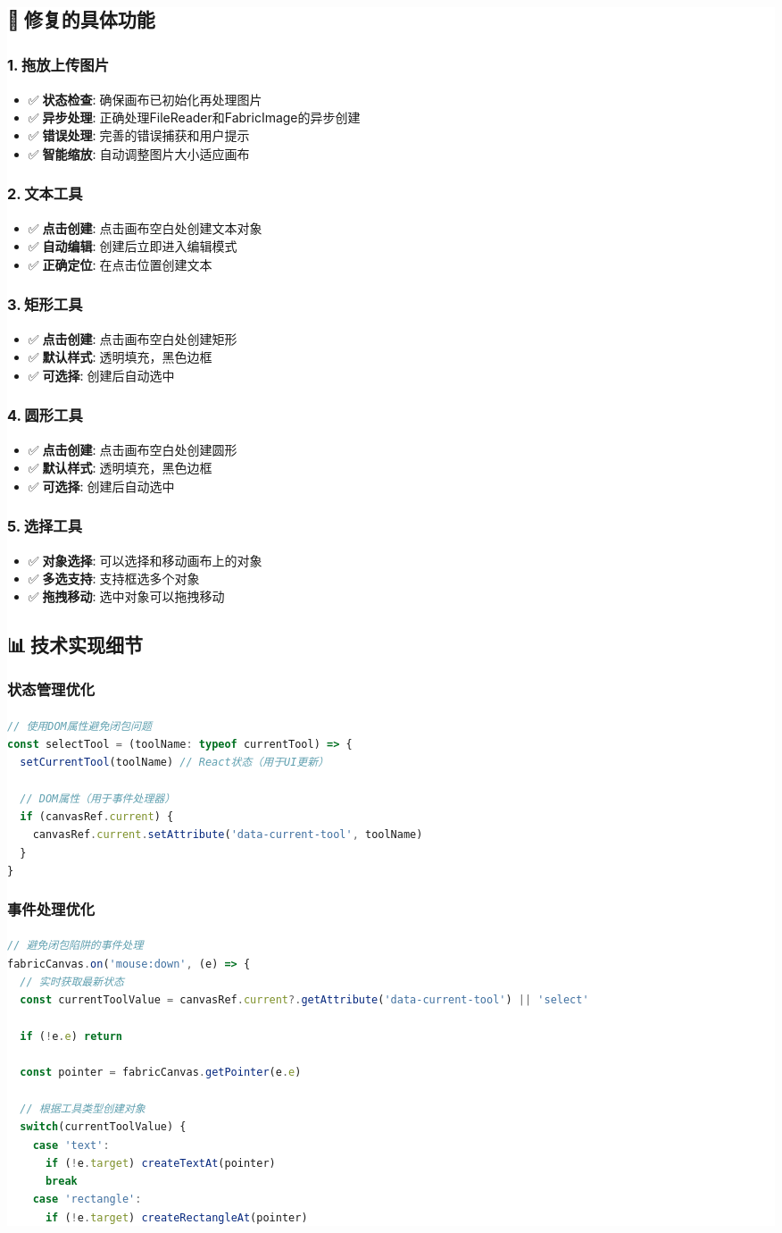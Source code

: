 ## 🎯 **修复的具体功能**

### **1. 拖放上传图片**
- ✅ **状态检查**: 确保画布已初始化再处理图片
- ✅ **异步处理**: 正确处理FileReader和FabricImage的异步创建
- ✅ **错误处理**: 完善的错误捕获和用户提示
- ✅ **智能缩放**: 自动调整图片大小适应画布

### **2. 文本工具**
- ✅ **点击创建**: 点击画布空白处创建文本对象
- ✅ **自动编辑**: 创建后立即进入编辑模式
- ✅ **正确定位**: 在点击位置创建文本

### **3. 矩形工具**
- ✅ **点击创建**: 点击画布空白处创建矩形
- ✅ **默认样式**: 透明填充，黑色边框
- ✅ **可选择**: 创建后自动选中

### **4. 圆形工具**
- ✅ **点击创建**: 点击画布空白处创建圆形
- ✅ **默认样式**: 透明填充，黑色边框
- ✅ **可选择**: 创建后自动选中

### **5. 选择工具**
- ✅ **对象选择**: 可以选择和移动画布上的对象
- ✅ **多选支持**: 支持框选多个对象
- ✅ **拖拽移动**: 选中对象可以拖拽移动

## 📊 **技术实现细节**

### **状态管理优化**
```typescript
// 使用DOM属性避免闭包问题
const selectTool = (toolName: typeof currentTool) => {
  setCurrentTool(toolName) // React状态（用于UI更新）
  
  // DOM属性（用于事件处理器）
  if (canvasRef.current) {
    canvasRef.current.setAttribute('data-current-tool', toolName)
  }
}
```

### **事件处理优化**
```typescript
// 避免闭包陷阱的事件处理
fabricCanvas.on('mouse:down', (e) => {
  // 实时获取最新状态
  const currentToolValue = canvasRef.current?.getAttribute('data-current-tool') || 'select'
  
  if (!e.e) return
  
  const pointer = fabricCanvas.getPointer(e.e)
  
  // 根据工具类型创建对象
  switch(currentToolValue) {
    case 'text':
      if (!e.target) createTextAt(pointer)
      break
    case 'rectangle':
      if (!e.target) createRectangleAt(pointer)
```